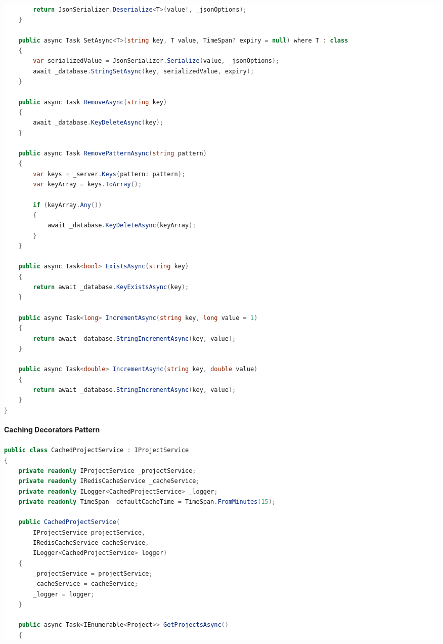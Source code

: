 ```csharp
        return JsonSerializer.Deserialize<T>(value!, _jsonOptions);
    }

    public async Task SetAsync<T>(string key, T value, TimeSpan? expiry = null) where T : class
    {
        var serializedValue = JsonSerializer.Serialize(value, _jsonOptions);
        await _database.StringSetAsync(key, serializedValue, expiry);
    }

    public async Task RemoveAsync(string key)
    {
        await _database.KeyDeleteAsync(key);
    }

    public async Task RemovePatternAsync(string pattern)
    {
        var keys = _server.Keys(pattern: pattern);
        var keyArray = keys.ToArray();
        
        if (keyArray.Any())
        {
            await _database.KeyDeleteAsync(keyArray);
        }
    }

    public async Task<bool> ExistsAsync(string key)
    {
        return await _database.KeyExistsAsync(key);
    }

    public async Task<long> IncrementAsync(string key, long value = 1)
    {
        return await _database.StringIncrementAsync(key, value);
    }

    public async Task<double> IncrementAsync(string key, double value)
    {
        return await _database.StringIncrementAsync(key, value);
    }
}
```

#### Caching Decorators Pattern

```csharp
public class CachedProjectService : IProjectService
{
    private readonly IProjectService _projectService;
    private readonly IRedisCacheService _cacheService;
    private readonly ILogger<CachedProjectService> _logger;
    private readonly TimeSpan _defaultCacheTime = TimeSpan.FromMinutes(15);

    public CachedProjectService(
        IProjectService projectService,
        IRedisCacheService cacheService,
        ILogger<CachedProjectService> logger)
    {
        _projectService = projectService;
        _cacheService = cacheService;
        _logger = logger;
    }

    public async Task<IEnumerable<Project>> GetProjectsAsync()
    {
```